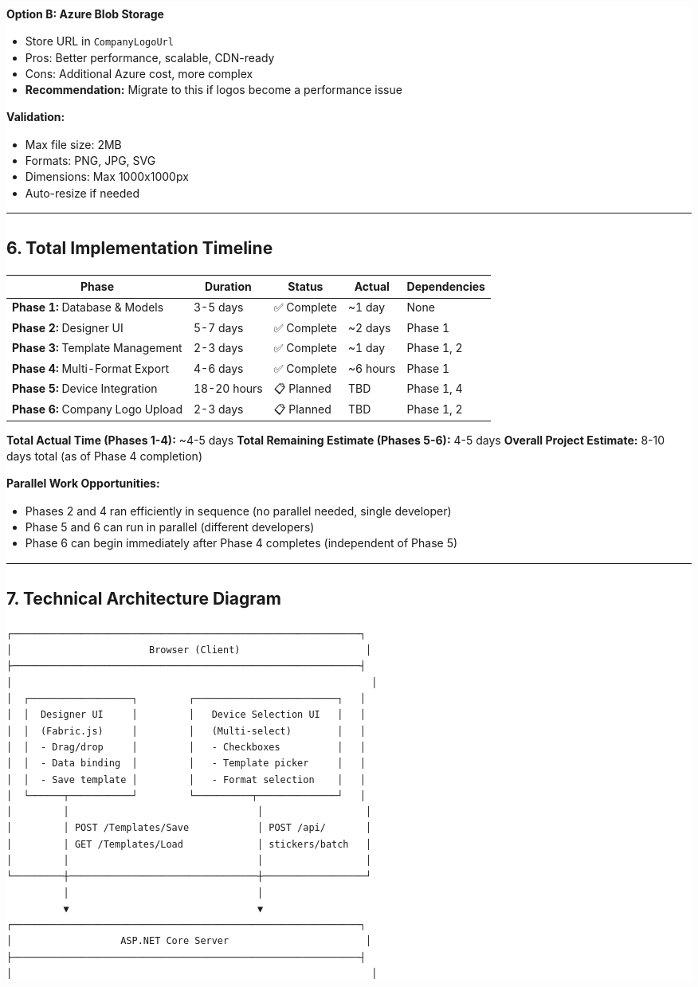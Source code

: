 **Option B: Azure Blob Storage**
- Store URL in `CompanyLogoUrl`
- Pros: Better performance, scalable, CDN-ready
- Cons: Additional Azure cost, more complex
- **Recommendation:** Migrate to this if logos become a performance issue

**Validation:**
- Max file size: 2MB
- Formats: PNG, JPG, SVG
- Dimensions: Max 1000x1000px
- Auto-resize if needed

---

## 6. Total Implementation Timeline

| Phase | Duration | Status | Actual | Dependencies |
|-------|----------|--------|--------|--------------|
| **Phase 1:** Database & Models | 3-5 days | ✅ Complete | ~1 day | None |
| **Phase 2:** Designer UI | 5-7 days | ✅ Complete | ~2 days | Phase 1 |
| **Phase 3:** Template Management | 2-3 days | ✅ Complete | ~1 day | Phase 1, 2 |
| **Phase 4:** Multi-Format Export | 4-6 days | ✅ Complete | ~6 hours | Phase 1 |
| **Phase 5:** Device Integration | 18-20 hours | 📋 Planned | TBD | Phase 1, 4 |
| **Phase 6:** Company Logo Upload | 2-3 days | 📋 Planned | TBD | Phase 1, 2 |

**Total Actual Time (Phases 1-4):** ~4-5 days
**Total Remaining Estimate (Phases 5-6):** 4-5 days
**Overall Project Estimate:** 8-10 days total (as of Phase 4 completion)

**Parallel Work Opportunities:**
- Phases 2 and 4 ran efficiently in sequence (no parallel needed, single developer)
- Phase 5 and 6 can run in parallel (different developers)
- Phase 6 can begin immediately after Phase 4 completes (independent of Phase 5)

---

## 7. Technical Architecture Diagram

```
┌─────────────────────────────────────────────────────────────┐
│                        Browser (Client)                      │
├─────────────────────────────────────────────────────────────┤
│                                                               │
│  ┌──────────────────┐         ┌─────────────────────────┐   │
│  │  Designer UI     │         │   Device Selection UI   │   │
│  │  (Fabric.js)     │         │   (Multi-select)        │   │
│  │  - Drag/drop     │         │   - Checkboxes          │   │
│  │  - Data binding  │         │   - Template picker     │   │
│  │  - Save template │         │   - Format selection    │   │
│  └──────┬───────────┘         └──────────┬──────────────┘   │
│         │                                 │                  │
│         │ POST /Templates/Save            │ POST /api/       │
│         │ GET /Templates/Load             │ stickers/batch   │
│         │                                 │                  │
└─────────┼─────────────────────────────────┼──────────────────┘
          │                                 │
          ▼                                 ▼
┌─────────────────────────────────────────────────────────────┐
│                   ASP.NET Core Server                        │
├─────────────────────────────────────────────────────────────┤
│                                                               │
```
